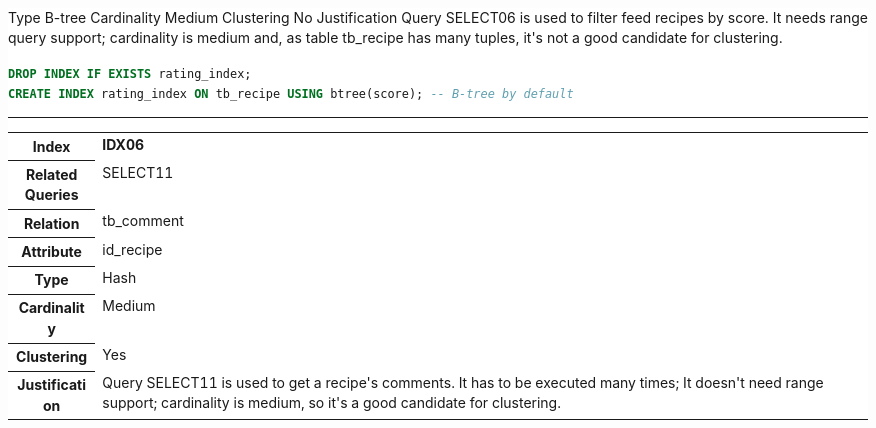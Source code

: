   </tr>
  <tr>
      <th>Type</th>
      <td>B-tree</td>
  </tr>
  <tr>
      <th>Cardinality</th>
      <td>Medium</td>
  </tr>
  <tr> 
      <th>Clustering</th>
      <td>No</td>
  </tr>
  <tr>
      <th>Justification</th>
      <td>Query SELECT06 is used to filter feed recipes by score. It needs range query support; cardinality is medium and, as table tb_recipe has many tuples, it's not a good candidate for clustering.</td>
  </tr>
</table>

```sql
DROP INDEX IF EXISTS rating_index;
CREATE INDEX rating_index ON tb_recipe USING btree(score); -- B-tree by default
```

---

<table>
  <tr>
      <th>Index</th>
      <td><strong>IDX06</strong></td>
  </tr>
  <tr>
      <th>Related Queries</th>
      <td>SELECT11</td>
  </tr>
  <tr>
      <th>Relation</th>
      <td>tb_comment</td>
  </tr>
  <tr>
      <th>Attribute</th>
      <td>id_recipe</td>
  </tr>
  <tr>
      <th>Type</th>
      <td>Hash</td>
  </tr>
  <tr>
      <th>Cardinality</th>
      <td>Medium</td>
  </tr>
  <tr>
      <th>Clustering</th>
      <td>Yes</td>
  </tr>
  <tr>
      <th>Justification</th>
      <td>Query SELECT11 is used to get a recipe's comments. It has to be executed many times; It doesn't need range support; cardinality is medium, so it's a good candidate for clustering.</td>
  </tr>
</table>
